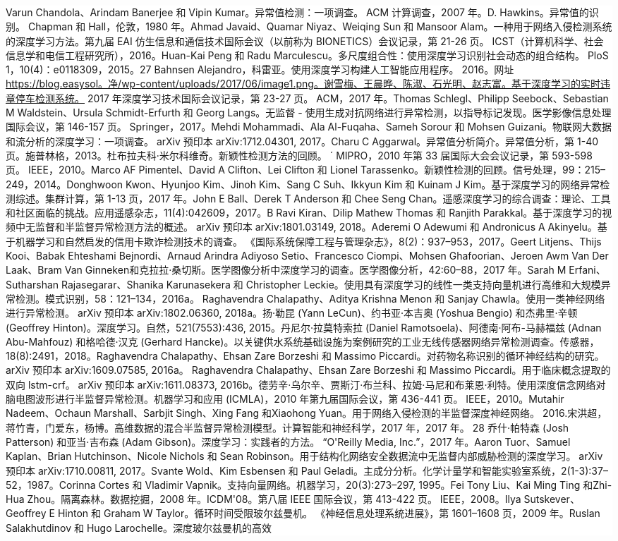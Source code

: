 Varun Chandola、Arindam Banerjee 和 Vipin Kumar。异常值检测：一项调查。 ACM 计算调查，2007 年。D. Hawkins。异常值的识别。 Chapman 和 Hall，伦敦，1980 年。Ahmad Javaid、Quamar Niyaz、Weiqing Sun 和 Mansoor Alam。一种用于网络入侵检测系统的深度学习方法。第九届 EAI 仿生信息和通信技术国际会议（以前称为 BIONETICS）会议记录，第 21-26 页。 ICST（计算机科学、社会信息学和电信工程研究所），2016。Huan-Kai Peng 和 Radu Marculescu。多尺度组合性：使用深度学习识别社会动态的组合结构。 PloS 1，10(4)：e0118309，2015。27 Bahnsen Alejandro，科雷亚。使用深度学习构建人工智能应用程序。 2016。网址 https://blog.easysol。净/wp-content/uploads/2017/06/image1.png。谢雪梅、王晨晔、陈淑、石光明、赵志富。基于深度学习的实时违章停车检测系统。 2017 年深度学习技术国际会议记录，第 23-27 页。 ACM，2017 年。Thomas Schlegl、Philipp Seebock、Sebastian M Waldstein、Ursula Schmidt-Erfurth 和 Georg Langs。无监督 - 使用生成对抗网络进行异常检测，以指导标记发现。医学影像信息处理国际会议，第 146-157 页。 Springer，2017。Mehdi Mohammadi、Ala Al-Fuqaha、Sameh Sorour 和 Mohsen Guizani。物联网大数据和流分析的深度学习：一项调查。 arXiv 预印本 arXiv:1712.04301, 2017。Charu C Aggarwal。异常值分析简介。异常值分析，第 1-40 页。施普林格，2013。杜布拉夫科·米尔科维奇。新颖性检测方法的回顾。 ´ MIPRO，2010 年第 33 届国际大会会议记录，第 593-598 页。 IEEE，2010。Marco AF Pimentel、David A Clifton、Lei Clifton 和 Lionel Tarassenko。新颖性检测的回顾。信号处理，99：215–249，2014。Donghwoon Kwon、Hyunjoo Kim、Jinoh Kim、Sang C Suh、Ikkyun Kim 和 Kuinam J Kim。基于深度学习的网络异常检测综述。集群计算，第 1-13 页，2017 年。John E Ball、Derek T Anderson 和 Chee Seng Chan。遥感深度学习的综合调查：理论、工具和社区面临的挑战。应用遥感杂志，11(4):042609，2017。B Ravi Kiran、Dilip Mathew Thomas 和 Ranjith Parakkal。基于深度学习的视频中无监督和半监督异常检测方法的概述。 arXiv 预印本 arXiv:1801.03149, 2018。Aderemi O Adewumi 和 Andronicus A Akinyelu。基于机器学习和自然启发的信用卡欺诈检测技术的调查。 《国际系统保障工程与管理杂志》，8(2)：937–953，2017。Geert Litjens、Thijs Kooi、Babak Ehteshami Bejnordi、Arnaud Arindra Adiyoso Setio、Francesco Ciompi、Mohsen Ghafoorian、Jeroen Awm Van Der Laak、Bram Van Ginneken和克拉拉·桑切斯。医学图像分析中深度学习的调查。医学图像分析，42:60–88，2017 年。Sarah M Erfani、Sutharshan Rajasegarar、Shanika Karunasekera 和 Christopher Leckie。使用具有深度学习的线性一类支持向量机进行高维和大规模异常检测。模式识别，58：121–134，2016a。 Raghavendra Chalapathy、Aditya Krishna Menon 和 Sanjay Chawla。使用一类神经网络进行异常检测。 arXiv 预印本 arXiv:1802.06360, 2018a。扬·勒昆 (Yann LeCun)、约书亚·本吉奥 (Yoshua Bengio) 和杰弗里·辛顿 (Geoffrey Hinton)。深度学习。自然，521(7553):436, 2015。丹尼尔·拉莫特索拉 (Daniel Ramotsoela)、阿德南·阿布-马赫福兹 (Adnan Abu-Mahfouz) 和格哈德·汉克 (Gerhard Hancke)。以关键供水系统基础设施为案例研究的工业无线传感器网络异常检测调查。传感器，18(8):2491，2018。Raghavendra Chalapathy、Ehsan Zare Borzeshi 和 Massimo Piccardi。对药物名称识别的循环神经结构的研究。 arXiv 预印本 arXiv:1609.07585, 2016a。 Raghavendra Chalapathy、Ehsan Zare Borzeshi 和 Massimo Piccardi。用于临床概念提取的双向 lstm-crf。 arXiv 预印本 arXiv:1611.08373, 2016b。德劳辛·乌尔辛、贾斯汀·布兰科、拉姆·马尼和布莱恩·利特。使用深度信念网络对脑电图波形进行半监督异常检测。机器学习和应用 (ICMLA)，2010 年第九届国际会议，第 436-441 页。 IEEE，2010。Mutahir Nadeem、Ochaun Marshall、Sarbjit Singh、Xing Fang 和Xiaohong Yuan。用于网络入侵检测的半监督深度神经网络。 2016.宋洪超，蒋竹青，门爱东，杨博。高维数据的混合半监督异常检测模型。计算智能和神经科学，2017 年，2017 年。 28 乔什·帕特森 (Josh Patterson) 和亚当·吉布森 (Adam Gibson)。深度学习：实践者的方法。 “O'Reilly Media, Inc.”，2017 年。Aaron Tuor、Samuel Kaplan、Brian Hutchinson、Nicole Nichols 和 Sean Robinson。用于结构化网络安全数据流中无监督内部威胁检测的深度学习。 arXiv 预印本 arXiv:1710.00811, 2017。Svante Wold、Kim Esbensen 和 Paul Geladi。主成分分析。化学计量学和智能实验室系统，2(1-3):37–52，1987。Corinna Cortes 和 Vladimir Vapnik。支持向量网络。机器学习，20(3):273–297, 1995。Fei Tony Liu、Kai Ming Ting 和Zhi-Hua Zhou。隔离森林。数据挖掘，2008 年。ICDM'08。第八届 IEEE 国际会议，第 413-422 页。 IEEE，2008。Ilya Sutskever、Geoffrey E Hinton 和 Graham W Taylor。循环时间受限玻尔兹曼机。 《神经信息处理系统进展》，第 1601–1608 页，2009 年。Ruslan Salakhutdinov 和 Hugo Larochelle。深度玻尔兹曼机的高效